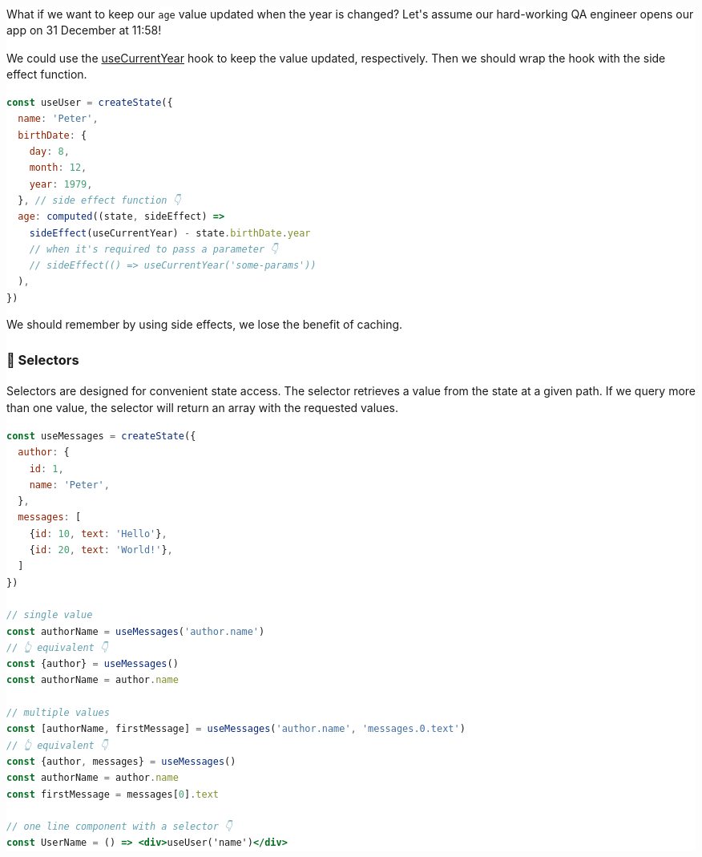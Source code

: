 What if we want to keep our `age` value updated when the year is changed? Let's assume our hard-working QA engineer opens our app on 31 December at 11:58! 

We could use the  [useCurrentYear](https://gist.github.com/sultan99/8ad653259263e052951f9d961d5d982e) hook to keep the value updated, respectively. Then we should wrap the hook with the side effect function.

```js
const useUser = createState({
  name: 'Peter',
  birthDate: {
    day: 8,
    month: 12,
    year: 1979,
  }, // side effect function 👇
  age: computed((state, sideEffect) =>
    sideEffect(useCurrentYear) - state.birthDate.year
    // when it's required to pass a parameter 👇
    // sideEffect(() => useCurrentYear('some-params'))
  ),
})
```

We should remember by using side effects, we lose the benefit of caching.

### 🤹 Selectors
Selectors are designed for convenient state access. The selector retrieves a value from the state at a given path. If we query more than one value, the selector will return an array with the requested values.

```jsx
const useMessages = createState({
  author: {
    id: 1,
    name: 'Peter',
  },
  messages: [
    {id: 10, text: 'Hello'},
    {id: 20, text: 'World!'},
  ]
})

// single value
const authorName = useMessages('author.name')
// 👆 equivalent 👇
const {author} = useMessages()
const authorName = author.name

// multiple values
const [authorName, firstMessage] = useMessages('author.name', 'messages.0.text')
// 👆 equivalent 👇
const {author, messages} = useMessages()
const authorName = author.name
const firstMessage = messages[0].text

// one line component with a selector 👇
const UserName = () => <div>useUser('name')</div>
```
